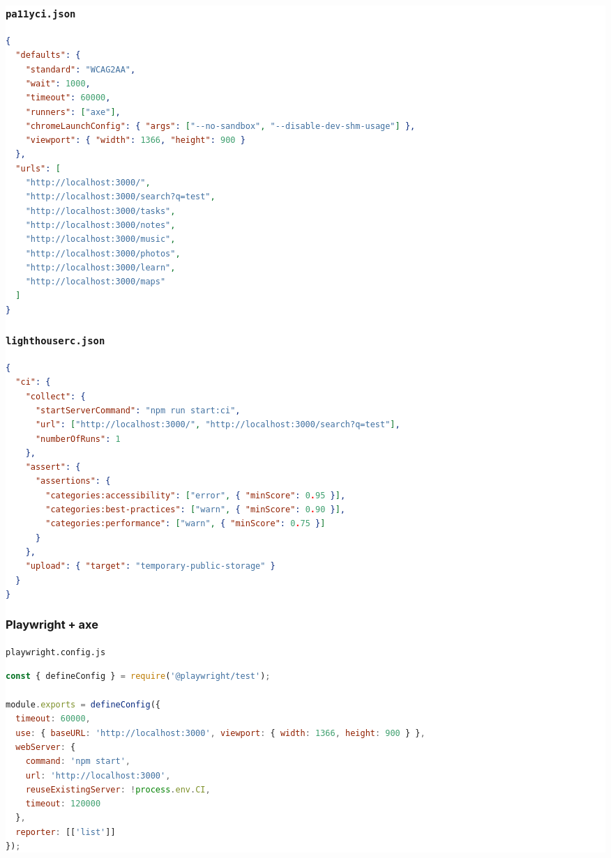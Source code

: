 ### `pa11yci.json`
```json
{
  "defaults": {
    "standard": "WCAG2AA",
    "wait": 1000,
    "timeout": 60000,
    "runners": ["axe"],
    "chromeLaunchConfig": { "args": ["--no-sandbox", "--disable-dev-shm-usage"] },
    "viewport": { "width": 1366, "height": 900 }
  },
  "urls": [
    "http://localhost:3000/",
    "http://localhost:3000/search?q=test",
    "http://localhost:3000/tasks",
    "http://localhost:3000/notes",
    "http://localhost:3000/music",
    "http://localhost:3000/photos",
    "http://localhost:3000/learn",
    "http://localhost:3000/maps"
  ]
}
```

### `lighthouserc.json`
```json
{
  "ci": {
    "collect": {
      "startServerCommand": "npm run start:ci",
      "url": ["http://localhost:3000/", "http://localhost:3000/search?q=test"],
      "numberOfRuns": 1
    },
    "assert": {
      "assertions": {
        "categories:accessibility": ["error", { "minScore": 0.95 }],
        "categories:best-practices": ["warn", { "minScore": 0.90 }],
        "categories:performance": ["warn", { "minScore": 0.75 }]
      }
    },
    "upload": { "target": "temporary-public-storage" }
  }
}
```

### Playwright + axe
`playwright.config.js`
```js
const { defineConfig } = require('@playwright/test');

module.exports = defineConfig({
  timeout: 60000,
  use: { baseURL: 'http://localhost:3000', viewport: { width: 1366, height: 900 } },
  webServer: {
    command: 'npm start',
    url: 'http://localhost:3000',
    reuseExistingServer: !process.env.CI,
    timeout: 120000
  },
  reporter: [['list']]
});
```
